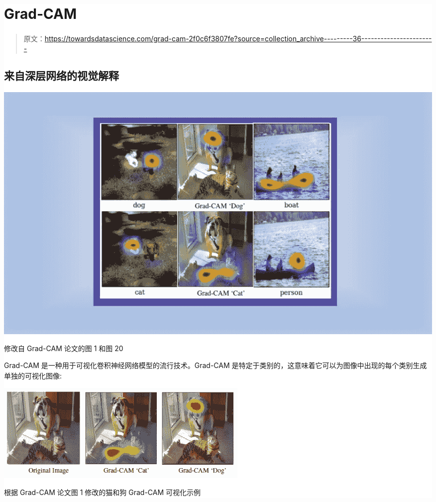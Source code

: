 # Grad-CAM

> 原文：<https://towardsdatascience.com/grad-cam-2f0c6f3807fe?source=collection_archive---------36----------------------->

## 来自深层网络的视觉解释

![](img/c81d3c3b1a4ae5f3460656a0db202008.png)

修改自 Grad-CAM 论文的图 1 和图 20

Grad-CAM 是一种用于可视化卷积神经网络模型的流行技术。Grad-CAM 是特定于类别的，这意味着它可以为图像中出现的每个类别生成单独的可视化图像:

![](img/95858e7ed7dd4f02e8d4650c948effb0.png)

根据 Grad-CAM 论文图 1 修改的猫和狗 Grad-CAM 可视化示例

